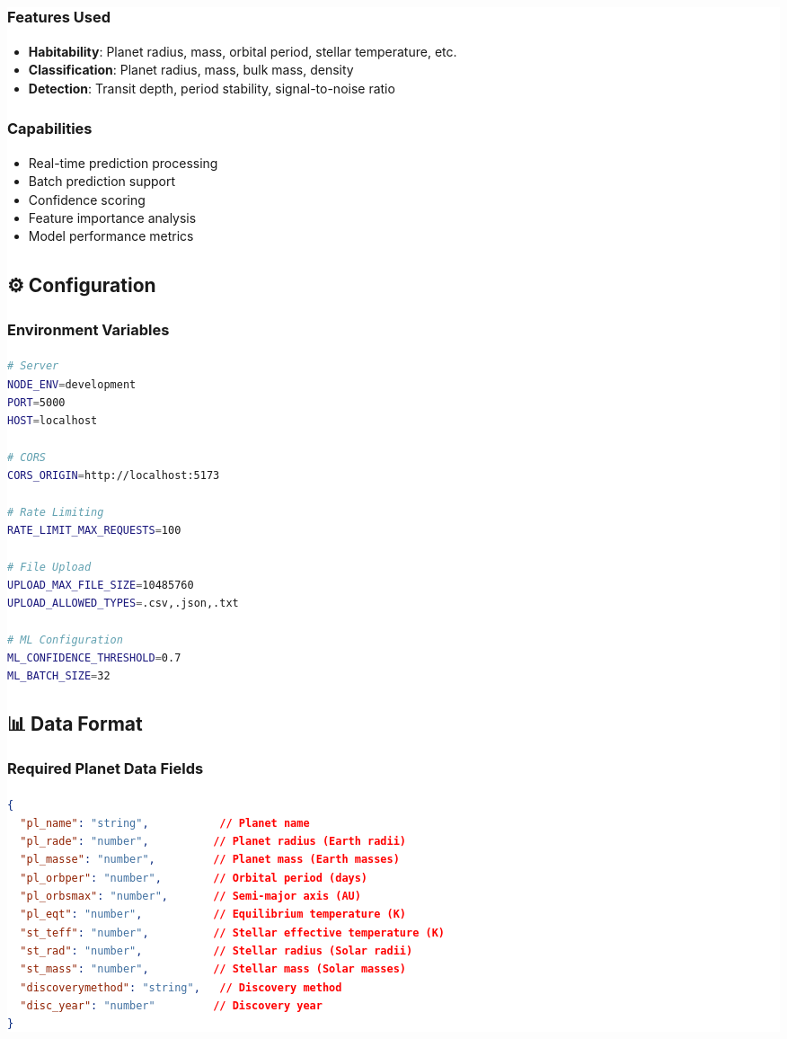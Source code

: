 ### Features Used
- **Habitability**: Planet radius, mass, orbital period, stellar temperature, etc.
- **Classification**: Planet radius, mass, bulk mass, density
- **Detection**: Transit depth, period stability, signal-to-noise ratio

### Capabilities
- Real-time prediction processing
- Batch prediction support
- Confidence scoring
- Feature importance analysis
- Model performance metrics

## ⚙️ Configuration

### Environment Variables

```bash
# Server
NODE_ENV=development
PORT=5000
HOST=localhost

# CORS
CORS_ORIGIN=http://localhost:5173

# Rate Limiting
RATE_LIMIT_MAX_REQUESTS=100

# File Upload
UPLOAD_MAX_FILE_SIZE=10485760
UPLOAD_ALLOWED_TYPES=.csv,.json,.txt

# ML Configuration
ML_CONFIDENCE_THRESHOLD=0.7
ML_BATCH_SIZE=32
```

## 📊 Data Format

### Required Planet Data Fields
```json
{
  "pl_name": "string",           // Planet name
  "pl_rade": "number",          // Planet radius (Earth radii)
  "pl_masse": "number",         // Planet mass (Earth masses)
  "pl_orbper": "number",        // Orbital period (days)
  "pl_orbsmax": "number",       // Semi-major axis (AU)
  "pl_eqt": "number",           // Equilibrium temperature (K)
  "st_teff": "number",          // Stellar effective temperature (K)
  "st_rad": "number",           // Stellar radius (Solar radii)
  "st_mass": "number",          // Stellar mass (Solar masses)
  "discoverymethod": "string",   // Discovery method
  "disc_year": "number"         // Discovery year
}
```
